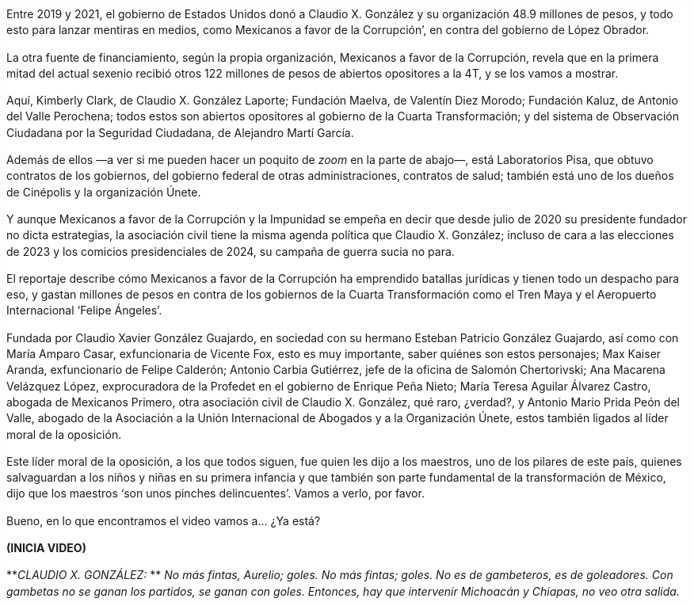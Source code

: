 Entre 2019 y 2021, el gobierno de Estados Unidos donó a Claudio X. González y
su organización 48.9 millones de pesos, y todo esto para lanzar mentiras en
medios, como Mexicanos a favor de la Corrupción’, en contra del gobierno de
López Obrador.

La otra fuente de financiamiento, según la propia organización, Mexicanos a
favor de la Corrupción, revela que en la primera mitad del actual sexenio
recibió otros 122 millones de pesos de abiertos opositores a la 4T, y se los
vamos a mostrar.

Aquí, Kimberly Clark, de Claudio X. González Laporte; Fundación Maelva, de
Valentín Diez Morodo; Fundación Kaluz, de Antonio del Valle Perochena; todos
estos son abiertos opositores al gobierno de la Cuarta Transformación; y del
sistema de Observación Ciudadana por la Seguridad Ciudadana, de Alejandro
Martí García.

Además de ellos ―a ver si me pueden hacer un poquito de _zoom_ en la parte de
abajo―, está Laboratorios Pisa, que obtuvo contratos de los gobiernos, del
gobierno federal de otras administraciones, contratos de salud; también está
uno de los dueños de Cinépolis y la organización Únete.

Y aunque Mexicanos a favor de la Corrupción y la Impunidad se empeña en decir
que desde julio de 2020 su presidente fundador no dicta estrategias, la
asociación civil tiene la misma agenda política que Claudio X. González;
incluso de cara a las elecciones de 2023 y los comicios presidenciales de
2024, su campaña de guerra sucia no para.

El reportaje describe cómo Mexicanos a favor de la Corrupción ha emprendido
batallas jurídicas y tienen todo un despacho para eso, y gastan millones de
pesos en contra de los gobiernos de la Cuarta Transformación como el Tren Maya
y el Aeropuerto Internacional ‘Felipe Ángeles’.

Fundada por Claudio Xavier González Guajardo, en sociedad con su hermano
Esteban Patricio González Guajardo, así como con María Amparo Casar,
exfuncionaria de Vicente Fox, esto es muy importante, saber quiénes son estos
personajes; Max Kaiser Aranda, exfuncionario de Felipe Calderón; Antonio
Carbia Gutiérrez, jefe de la oficina de Salomón Chertorivski; Ana Macarena
Velázquez López, exprocuradora de la Profedet en el gobierno de Enrique Peña
Nieto; María Teresa Aguilar Álvarez Castro, abogada de Mexicanos Primero, otra
asociación civil de Claudio X. González, qué raro, ¿verdad?, y Antonio Mario
Prida Peón del Valle, abogado de la Asociación a la Unión Internacional de
Abogados y a la Organización Únete, estos también ligados al líder moral de la
oposición.

Este líder moral de la oposición, a los que todos siguen, fue quien les dijo a
los maestros, uno de los pilares de este país, quienes salvaguardan a los
niños y niñas en su primera infancia y que también son parte fundamental de la
transformación de México, dijo que los maestros ‘son unos pinches
delincuentes’. Vamos a verlo, por favor.

Bueno, en lo que encontramos el video vamos a… ¿Ya está?

**(INICIA VIDEO)**

**_CLAUDIO X. GONZÁLEZ:_ ** _No más fintas, Aurelio; goles. No más fintas;
goles. No es de gambeteros, es de goleadores. Con gambetas no se ganan los
partidos, se ganan con goles. Entonces, hay que intervenir Michoacán y
Chiapas, no veo otra salida._
